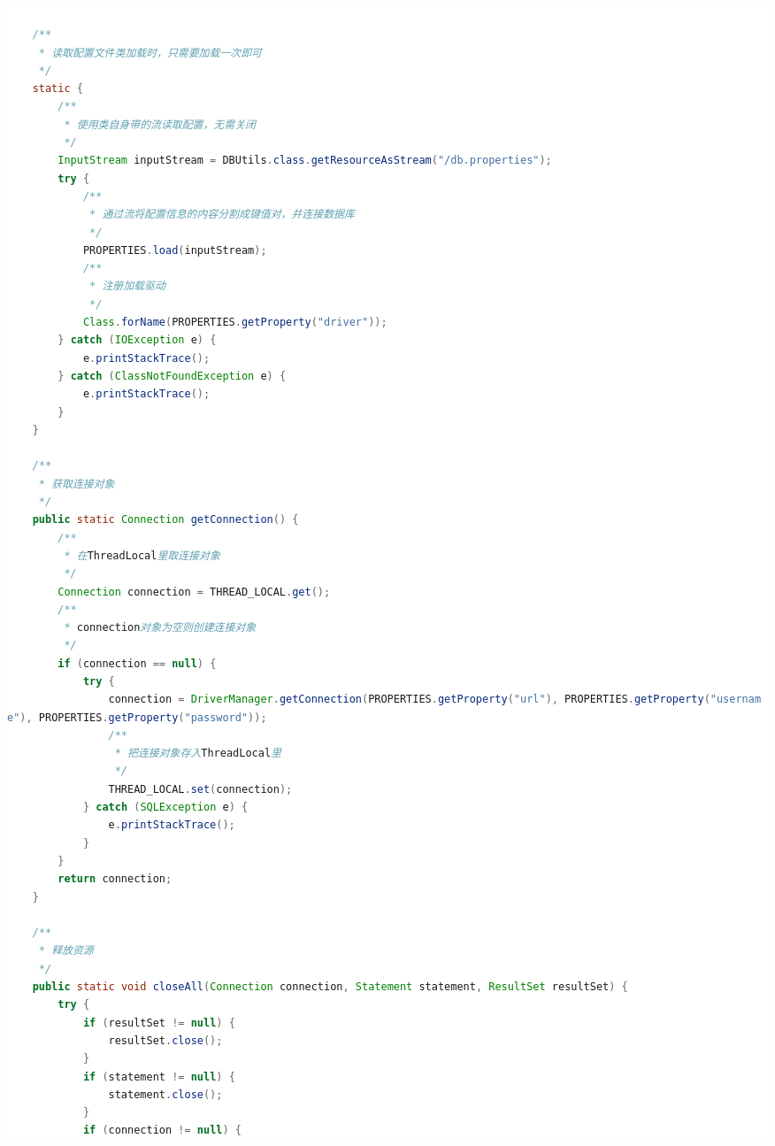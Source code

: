 ```java

    /**
     * 读取配置文件类加载时，只需要加载一次即可
     */
    static {
        /**
         * 使用类自身带的流读取配置，无需关闭
         */
        InputStream inputStream = DBUtils.class.getResourceAsStream("/db.properties");
        try {
            /**
             * 通过流将配置信息的内容分割成键值对，并连接数据库
             */
            PROPERTIES.load(inputStream);
            /**
             * 注册加载驱动
             */
            Class.forName(PROPERTIES.getProperty("driver"));
        } catch (IOException e) {
            e.printStackTrace();
        } catch (ClassNotFoundException e) {
            e.printStackTrace();
        }
    }

    /**
     * 获取连接对象
     */
    public static Connection getConnection() {
        /**
         * 在ThreadLocal里取连接对象
         */
        Connection connection = THREAD_LOCAL.get();
        /**
         * connection对象为空则创建连接对象
         */
        if (connection == null) {
            try {
                connection = DriverManager.getConnection(PROPERTIES.getProperty("url"), PROPERTIES.getProperty("username"), PROPERTIES.getProperty("password"));
                /**
                 * 把连接对象存入ThreadLocal里
                 */
                THREAD_LOCAL.set(connection);
            } catch (SQLException e) {
                e.printStackTrace();
            }
        }
        return connection;
    }

    /**
     * 释放资源
     */
    public static void closeAll(Connection connection, Statement statement, ResultSet resultSet) {
        try {
            if (resultSet != null) {
                resultSet.close();
            }
            if (statement != null) {
                statement.close();
            }
            if (connection != null) {
```